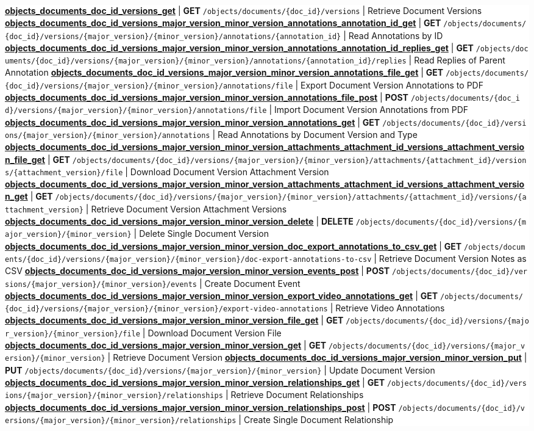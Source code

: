 [**objects_documents_doc_id_versions_get**](#objects_documents_doc_id_versions_get) | **GET** `/objects/documents/{doc_id}/versions` | Retrieve Document Versions
[**objects_documents_doc_id_versions_major_version_minor_version_annotations_annotation_id_get**](#objects_documents_doc_id_versions_major_version_minor_version_annotations_annotation_id_get) | **GET** `/objects/documents/{doc_id}/versions/{major_version}/{minor_version}/annotations/{annotation_id}` | Read Annotations by ID
[**objects_documents_doc_id_versions_major_version_minor_version_annotations_annotation_id_replies_get**](#objects_documents_doc_id_versions_major_version_minor_version_annotations_annotation_id_replies_get) | **GET** `/objects/documents/{doc_id}/versions/{major_version}/{minor_version}/annotations/{annotation_id}/replies` | Read Replies of Parent Annotation
[**objects_documents_doc_id_versions_major_version_minor_version_annotations_file_get**](#objects_documents_doc_id_versions_major_version_minor_version_annotations_file_get) | **GET** `/objects/documents/{doc_id}/versions/{major_version}/{minor_version}/annotations/file` | Export Document Version Annotations to PDF
[**objects_documents_doc_id_versions_major_version_minor_version_annotations_file_post**](#objects_documents_doc_id_versions_major_version_minor_version_annotations_file_post) | **POST** `/objects/documents/{doc_id}/versions/{major_version}/{minor_version}/annotations/file` | Import Document Version Annotations from PDF
[**objects_documents_doc_id_versions_major_version_minor_version_annotations_get**](#objects_documents_doc_id_versions_major_version_minor_version_annotations_get) | **GET** `/objects/documents/{doc_id}/versions/{major_version}/{minor_version}/annotations` | Read Annotations by Document Version and Type
[**objects_documents_doc_id_versions_major_version_minor_version_attachments_attachment_id_versions_attachment_version_file_get**](#objects_documents_doc_id_versions_major_version_minor_version_attachments_attachment_id_versions_attachment_version_file_get) | **GET** `/objects/documents/{doc_id}/versions/{major_version}/{minor_version}/attachments/{attachment_id}/versions/{attachment_version}/file` | Download Document Version Attachment Version
[**objects_documents_doc_id_versions_major_version_minor_version_attachments_attachment_id_versions_attachment_version_get**](#objects_documents_doc_id_versions_major_version_minor_version_attachments_attachment_id_versions_attachment_version_get) | **GET** `/objects/documents/{doc_id}/versions/{major_version}/{minor_version}/attachments/{attachment_id}/versions/{attachment_version}` | Retrieve Document Version Attachment Versions
[**objects_documents_doc_id_versions_major_version_minor_version_delete**](#objects_documents_doc_id_versions_major_version_minor_version_delete) | **DELETE** `/objects/documents/{doc_id}/versions/{major_version}/{minor_version}` | Delete Single Document Version
[**objects_documents_doc_id_versions_major_version_minor_version_doc_export_annotations_to_csv_get**](#objects_documents_doc_id_versions_major_version_minor_version_doc_export_annotations_to_csv_get) | **GET** `/objects/documents/{doc_id}/versions/{major_version}/{minor_version}/doc-export-annotations-to-csv` | Retrieve Document Version Notes as CSV
[**objects_documents_doc_id_versions_major_version_minor_version_events_post**](#objects_documents_doc_id_versions_major_version_minor_version_events_post) | **POST** `/objects/documents/{doc_id}/versions/{major_version}/{minor_version}/events` | Create Document Event
[**objects_documents_doc_id_versions_major_version_minor_version_export_video_annotations_get**](#objects_documents_doc_id_versions_major_version_minor_version_export_video_annotations_get) | **GET** `/objects/documents/{doc_id}/versions/{major_version}/{minor_version}/export-video-annotations` | Retrieve Video Annotations
[**objects_documents_doc_id_versions_major_version_minor_version_file_get**](#objects_documents_doc_id_versions_major_version_minor_version_file_get) | **GET** `/objects/documents/{doc_id}/versions/{major_version}/{minor_version}/file` | Download Document Version File
[**objects_documents_doc_id_versions_major_version_minor_version_get**](#objects_documents_doc_id_versions_major_version_minor_version_get) | **GET** `/objects/documents/{doc_id}/versions/{major_version}/{minor_version}` | Retrieve Document Version
[**objects_documents_doc_id_versions_major_version_minor_version_put**](#objects_documents_doc_id_versions_major_version_minor_version_put) | **PUT** `/objects/documents/{doc_id}/versions/{major_version}/{minor_version}` | Update Document Version
[**objects_documents_doc_id_versions_major_version_minor_version_relationships_get**](#objects_documents_doc_id_versions_major_version_minor_version_relationships_get) | **GET** `/objects/documents/{doc_id}/versions/{major_version}/{minor_version}/relationships` | Retrieve Document Relationships
[**objects_documents_doc_id_versions_major_version_minor_version_relationships_post**](#objects_documents_doc_id_versions_major_version_minor_version_relationships_post) | **POST** `/objects/documents/{doc_id}/versions/{major_version}/{minor_version}/relationships` | Create Single Document Relationship